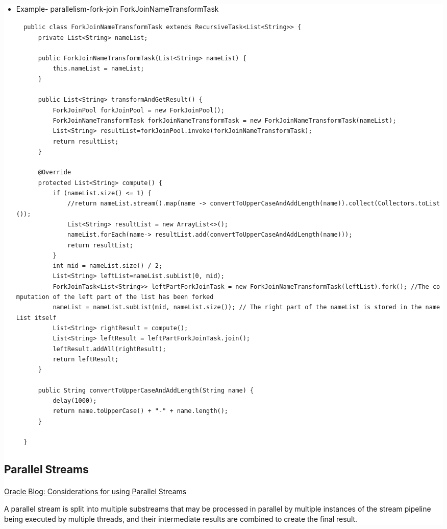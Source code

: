 * Example- parallelism-fork-join ForkJoinNameTransformTask

        public class ForkJoinNameTransformTask extends RecursiveTask<List<String>> {
            private List<String> nameList;

            public ForkJoinNameTransformTask(List<String> nameList) {
                this.nameList = nameList;
            }

            public List<String> transformAndGetResult() {
                ForkJoinPool forkJoinPool = new ForkJoinPool();
                ForkJoinNameTransformTask forkJoinNameTransformTask = new ForkJoinNameTransformTask(nameList);
                List<String> resultList=forkJoinPool.invoke(forkJoinNameTransformTask);
                return resultList;
            }

            @Override
            protected List<String> compute() {
                if (nameList.size() <= 1) {
                    //return nameList.stream().map(name -> convertToUpperCaseAndAddLength(name)).collect(Collectors.toList());
                    List<String> resultList = new ArrayList<>();
                    nameList.forEach(name-> resultList.add(convertToUpperCaseAndAddLength(name)));
                    return resultList;
                }
                int mid = nameList.size() / 2;
                List<String> leftList=nameList.subList(0, mid);
                ForkJoinTask<List<String>> leftPartForkJoinTask = new ForkJoinNameTransformTask(leftList).fork(); //The computation of the left part of the list has been forked
                nameList = nameList.subList(mid, nameList.size()); // The right part of the nameList is stored in the nameList itself
                List<String> rightResult = compute();
                List<String> leftResult = leftPartForkJoinTask.join();
                leftResult.addAll(rightResult);
                return leftResult;
            }

            public String convertToUpperCaseAndAddLength(String name) {
                delay(1000);
                return name.toUpperCase() + "-" + name.length();
            }

        }

## **Parallel Streams**

[Oracle Blog: Considerations for using Parallel Streams](https://blogs.oracle.com/javamagazine/post/java-parallel-streams-performance-benchmark#:~:text=A%20sequential%20stream%20is%20executed,CPU%20cores%20in%20a%20computer.)

A parallel stream is split into multiple substreams that may be processed in parallel by multiple instances of the stream pipeline being executed by multiple threads, and their intermediate results are combined to create the final result.
